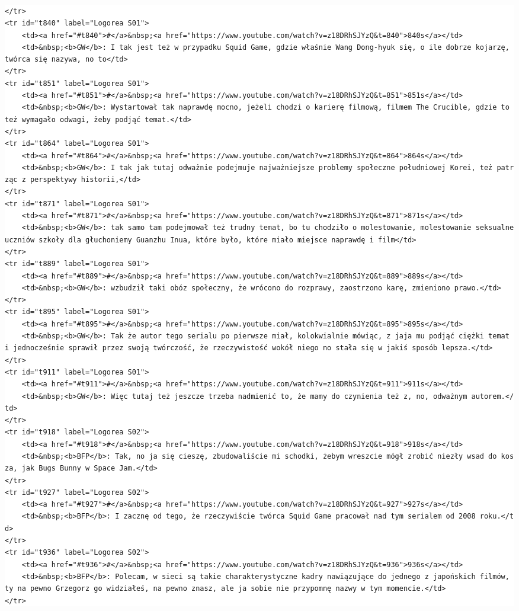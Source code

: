     </tr>
    <tr id="t840" label="Logorea S01">
        <td><a href="#t840">#</a>&nbsp;<a href="https://www.youtube.com/watch?v=z18DRhSJYzQ&t=840">840s</a></td>
        <td>&nbsp;<b>GW</b>: I tak jest też w przypadku Squid Game, gdzie właśnie Wang Dong-hyuk się, o ile dobrze kojarzę, twórca się nazywa, no to</td>
    </tr>
    <tr id="t851" label="Logorea S01">
        <td><a href="#t851">#</a>&nbsp;<a href="https://www.youtube.com/watch?v=z18DRhSJYzQ&t=851">851s</a></td>
        <td>&nbsp;<b>GW</b>: Wystartował tak naprawdę mocno, jeżeli chodzi o karierę filmową, filmem The Crucible, gdzie to też wymagało odwagi, żeby podjąć temat.</td>
    </tr>
    <tr id="t864" label="Logorea S01">
        <td><a href="#t864">#</a>&nbsp;<a href="https://www.youtube.com/watch?v=z18DRhSJYzQ&t=864">864s</a></td>
        <td>&nbsp;<b>GW</b>: I tak jak tutaj odważnie podejmuje najważniejsze problemy społeczne południowej Korei, też patrząc z perspektywy historii,</td>
    </tr>
    <tr id="t871" label="Logorea S01">
        <td><a href="#t871">#</a>&nbsp;<a href="https://www.youtube.com/watch?v=z18DRhSJYzQ&t=871">871s</a></td>
        <td>&nbsp;<b>GW</b>: tak samo tam podejmował też trudny temat, bo tu chodziło o molestowanie, molestowanie seksualne uczniów szkoły dla głuchoniemy Guanzhu Inua, które było, które miało miejsce naprawdę i film</td>
    </tr>
    <tr id="t889" label="Logorea S01">
        <td><a href="#t889">#</a>&nbsp;<a href="https://www.youtube.com/watch?v=z18DRhSJYzQ&t=889">889s</a></td>
        <td>&nbsp;<b>GW</b>: wzbudził taki obóz społeczny, że wrócono do rozprawy, zaostrzono karę, zmieniono prawo.</td>
    </tr>
    <tr id="t895" label="Logorea S01">
        <td><a href="#t895">#</a>&nbsp;<a href="https://www.youtube.com/watch?v=z18DRhSJYzQ&t=895">895s</a></td>
        <td>&nbsp;<b>GW</b>: Tak że autor tego serialu po pierwsze miał, kolokwialnie mówiąc, z jaja mu podjąć ciężki temat i jednocześnie sprawił przez swoją twórczość, że rzeczywistość wokół niego no stała się w jakiś sposób lepsza.</td>
    </tr>
    <tr id="t911" label="Logorea S01">
        <td><a href="#t911">#</a>&nbsp;<a href="https://www.youtube.com/watch?v=z18DRhSJYzQ&t=911">911s</a></td>
        <td>&nbsp;<b>GW</b>: Więc tutaj też jeszcze trzeba nadmienić to, że mamy do czynienia też z, no, odważnym autorem.</td>
    </tr>
    <tr id="t918" label="Logorea S02">
        <td><a href="#t918">#</a>&nbsp;<a href="https://www.youtube.com/watch?v=z18DRhSJYzQ&t=918">918s</a></td>
        <td>&nbsp;<b>BFP</b>: Tak, no ja się cieszę, zbudowaliście mi schodki, żebym wreszcie mógł zrobić niezły wsad do kosza, jak Bugs Bunny w Space Jam.</td>
    </tr>
    <tr id="t927" label="Logorea S02">
        <td><a href="#t927">#</a>&nbsp;<a href="https://www.youtube.com/watch?v=z18DRhSJYzQ&t=927">927s</a></td>
        <td>&nbsp;<b>BFP</b>: I zacznę od tego, że rzeczywiście twórca Squid Game pracował nad tym serialem od 2008 roku.</td>
    </tr>
    <tr id="t936" label="Logorea S02">
        <td><a href="#t936">#</a>&nbsp;<a href="https://www.youtube.com/watch?v=z18DRhSJYzQ&t=936">936s</a></td>
        <td>&nbsp;<b>BFP</b>: Polecam, w sieci są takie charakterystyczne kadry nawiązujące do jednego z japońskich filmów, ty na pewno Grzegorz go widziałeś, na pewno znasz, ale ja sobie nie przypomnę nazwy w tym momencie.</td>
    </tr>